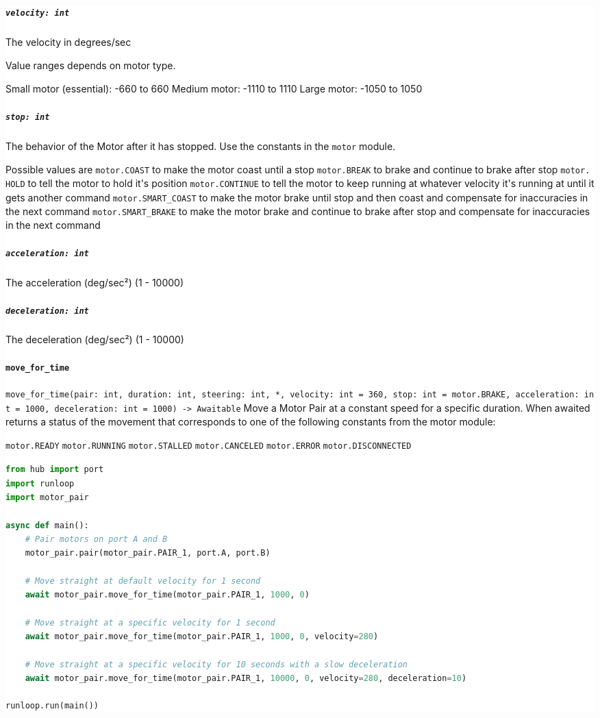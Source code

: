 ##### `velocity: int`
The velocity in degrees/sec

Value ranges depends on motor type.

Small motor (essential): -660 to 660
Medium motor: -1110 to 1110
Large motor: -1050 to 1050
##### `stop: int`
The behavior of the Motor after it has stopped. Use the constants in the `motor` module.

Possible values are
`motor.COAST` to make the motor coast until a stop
`motor.BREAK` to brake and continue to brake after stop
`motor.HOLD` to tell the motor to hold it's position
`motor.CONTINUE` to tell the motor to keep running at whatever velocity it's running at until it gets another command
`motor.SMART_COAST` to make the motor brake until stop and then coast and compensate for inaccuracies in the next command
`motor.SMART_BRAKE` to make the motor brake and continue to brake after stop and compensate for inaccuracies in the next command
##### `acceleration: int`
The acceleration (deg/sec²) (1 - 10000)
##### `deceleration: int`
The deceleration (deg/sec²) (1 - 10000)
#### `move_for_time`
`move_for_time(pair: int, duration: int, steering: int, *, velocity: int = 360, stop: int = motor.BRAKE, acceleration: int = 1000, deceleration: int = 1000) -> Awaitable`
Move a Motor Pair at a constant speed for a specific duration.
When awaited returns a status of the movement that corresponds to one of the following constants from the motor module:

`motor.READY`
`motor.RUNNING`
`motor.STALLED`
`motor.CANCELED`
`motor.ERROR`
`motor.DISCONNECTED`
```python
from hub import port
import runloop
import motor_pair

async def main():
    # Pair motors on port A and B 
    motor_pair.pair(motor_pair.PAIR_1, port.A, port.B)

    # Move straight at default velocity for 1 second 
    await motor_pair.move_for_time(motor_pair.PAIR_1, 1000, 0)

    # Move straight at a specific velocity for 1 second 
    await motor_pair.move_for_time(motor_pair.PAIR_1, 1000, 0, velocity=280)

    # Move straight at a specific velocity for 10 seconds with a slow deceleration 
    await motor_pair.move_for_time(motor_pair.PAIR_1, 10000, 0, velocity=280, deceleration=10)

runloop.run(main())
```
